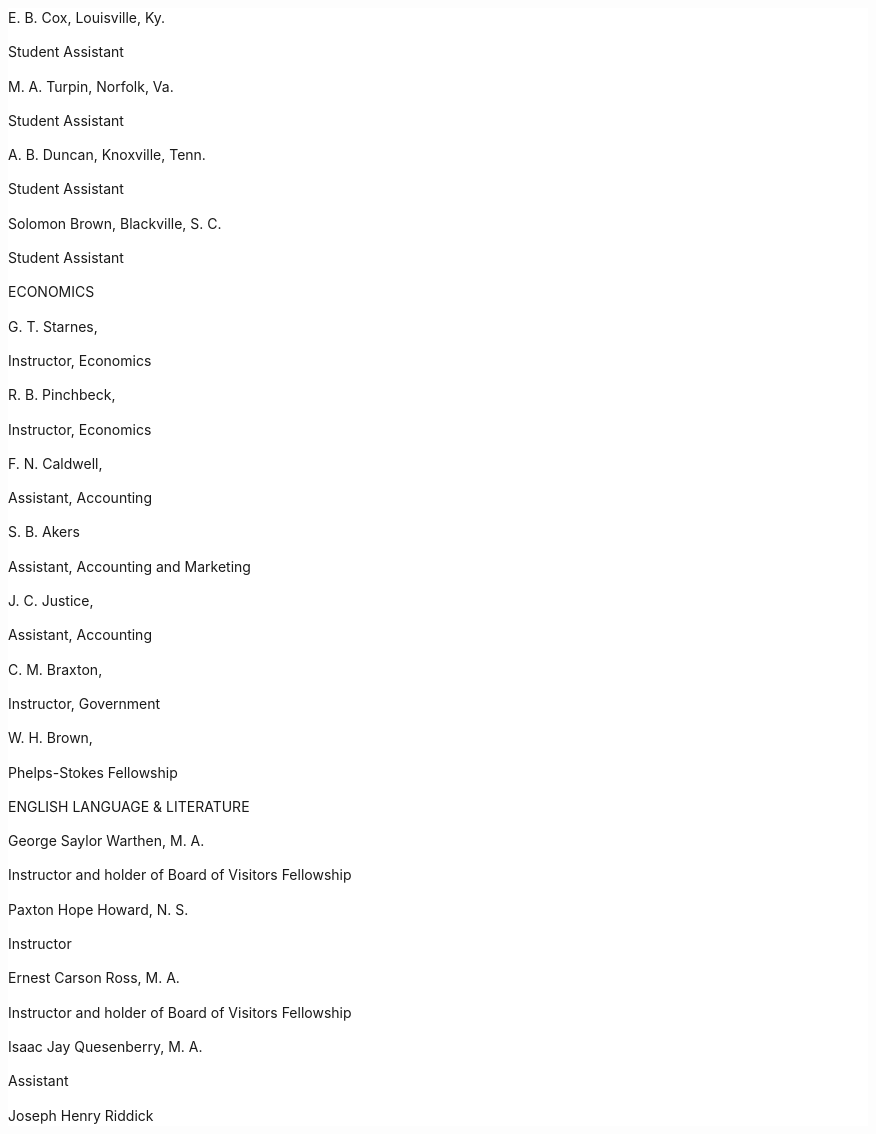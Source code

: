 E. B. Cox, Louisville, Ky.

Student Assistant

M. A. Turpin, Norfolk, Va.

Student Assistant

A. B. Duncan, Knoxville, Tenn.

Student Assistant

Solomon Brown, Blackville, S. C.

Student Assistant

ECONOMICS

G. T. Starnes,

Instructor, Economics

R. B. Pinchbeck,

Instructor, Economics

F. N. Caldwell,

Assistant, Accounting

S. B. Akers

Assistant, Accounting and Marketing

J. C. Justice,

Assistant, Accounting

C. M. Braxton,

Instructor, Government

W. H. Brown,

Phelps-Stokes Fellowship

ENGLISH LANGUAGE & LITERATURE

George Saylor Warthen, M. A.

Instructor and holder of Board of Visitors Fellowship

Paxton Hope Howard, N. S.

Instructor

Ernest Carson Ross, M. A.

Instructor and holder of Board of Visitors Fellowship

Isaac Jay Quesenberry, M. A.

Assistant

Joseph Henry Riddick
